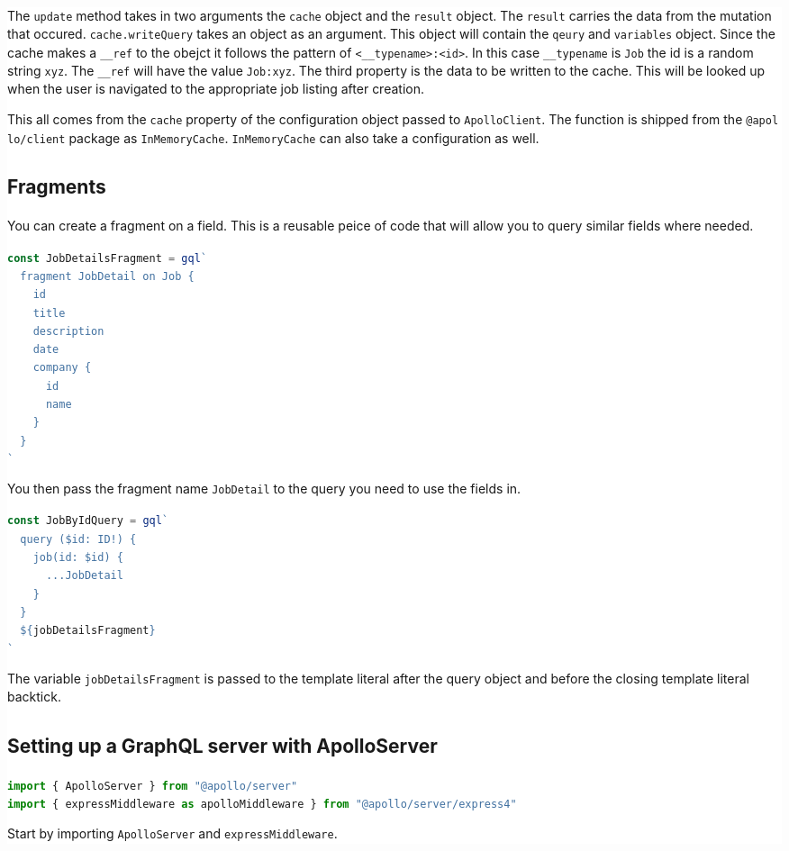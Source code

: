 The `update` method takes in two arguments the `cache` object and the `result`
object. The `result` carries the data from the mutation that occured. 
`cache.writeQuery` takes an object as an argument. This object will contain 
the `qeury` and `variables` object. Since the cache makes a `__ref` to the obejct
it follows the pattern of `<__typename>:<id>`. In this case `__typename` is `Job`
the id is a random string `xyz`. The `__ref` will have the value `Job:xyz`. The
third property is the data to be written to the cache. This will be looked up when
the user is navigated to the appropriate job listing after creation.

This all comes from the `cache` property of the configuration object passed to
`ApolloClient`. The function is shipped from the `@apollo/client` package as
`InMemoryCache`. `InMemoryCache` can also take a configuration as well.

## Fragments

You can create a fragment on a field. This is a reusable peice of 
code that will allow you to query similar fields where needed.

```js
const JobDetailsFragment = gql`
  fragment JobDetail on Job {
    id
    title
    description
    date
    company {
      id
      name
    }
  }
`
```

You then pass the fragment name `JobDetail` to the query you need to use the fields in.

```js
const JobByIdQuery = gql`
  query ($id: ID!) {
    job(id: $id) {
      ...JobDetail
    }
  }
  ${jobDetailsFragment}
`
```

The variable `jobDetailsFragment` is passed to the template
literal after the query object and before the closing template literal backtick.

## Setting up a GraphQL server with ApolloServer

```js
import { ApolloServer } from "@apollo/server"
import { expressMiddleware as apolloMiddleware } from "@apollo/server/express4"
```
Start by importing `ApolloServer` and `expressMiddleware`.
